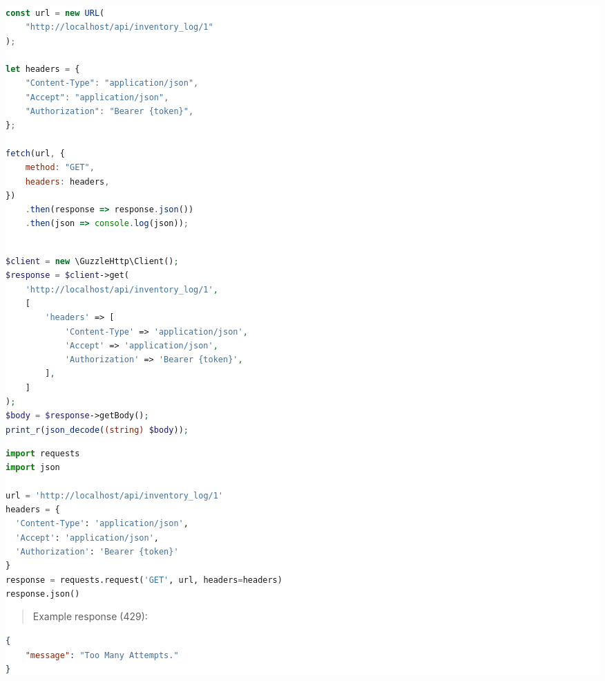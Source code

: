 ```javascript
const url = new URL(
    "http://localhost/api/inventory_log/1"
);

let headers = {
    "Content-Type": "application/json",
    "Accept": "application/json",
    "Authorization": "Bearer {token}",
};

fetch(url, {
    method: "GET",
    headers: headers,
})
    .then(response => response.json())
    .then(json => console.log(json));
```

```php

$client = new \GuzzleHttp\Client();
$response = $client->get(
    'http://localhost/api/inventory_log/1',
    [
        'headers' => [
            'Content-Type' => 'application/json',
            'Accept' => 'application/json',
            'Authorization' => 'Bearer {token}',
        ],
    ]
);
$body = $response->getBody();
print_r(json_decode((string) $body));
```

```python
import requests
import json

url = 'http://localhost/api/inventory_log/1'
headers = {
  'Content-Type': 'application/json',
  'Accept': 'application/json',
  'Authorization': 'Bearer {token}'
}
response = requests.request('GET', url, headers=headers)
response.json()
```


> Example response (429):

```json
{
    "message": "Too Many Attempts."
}
```

